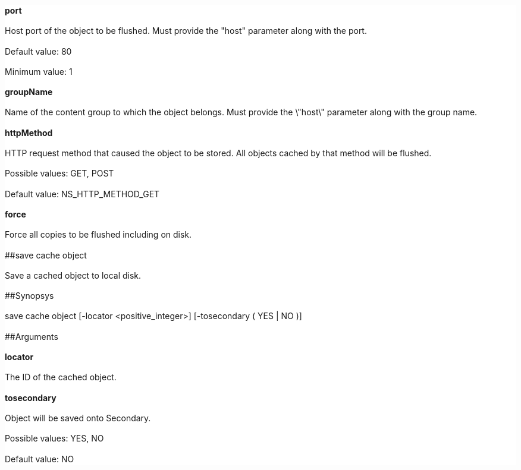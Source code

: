 

<b>port</b>

Host port of the object to be flushed. Must provide the "host" parameter along with the port.

Default value: 80

Minimum value: 1



<b>groupName</b>

Name of the content group to which the object belongs. Must provide the \\"host\\" parameter along with the group name.



<b>httpMethod</b>

HTTP request method that caused the object to be stored. All objects cached by that method will be flushed.

Possible values: GET, POST

Default value: NS_HTTP_METHOD_GET



<b>force</b>

Force all copies to be flushed including on disk.







##save cache object



Save a cached object to local disk.





##Synopsys



save cache object [-locator &lt;positive_integer>] [-tosecondary ( YES | NO )]





##Arguments



<b>locator</b>

The ID of the cached object.



<b>tosecondary</b>

Object will be saved onto Secondary.

Possible values: YES, NO

Default value: NO







